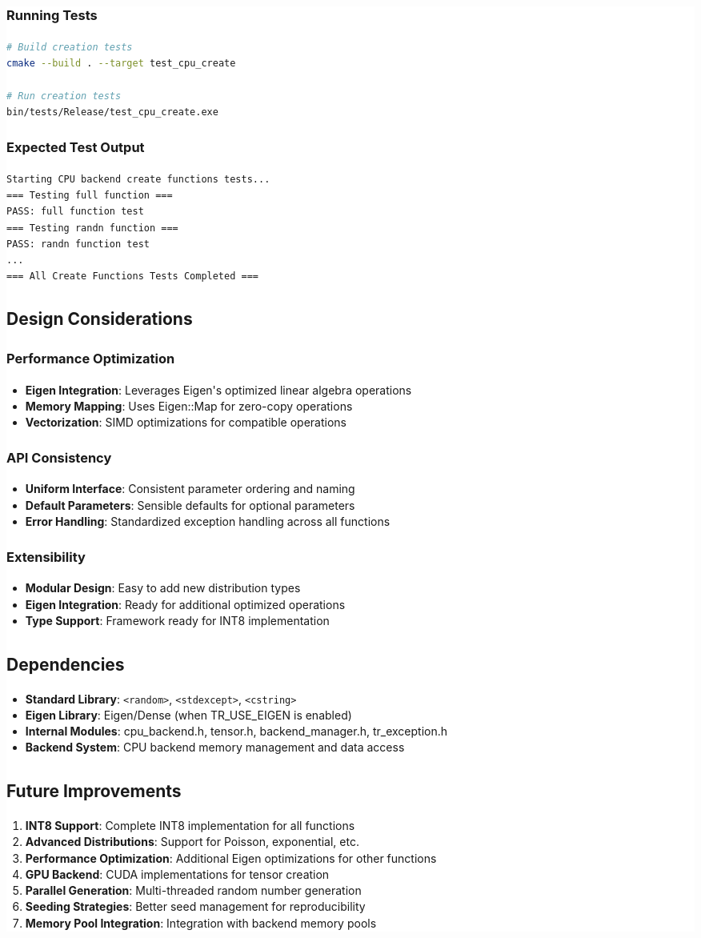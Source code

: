 ### Running Tests
```bash
# Build creation tests
cmake --build . --target test_cpu_create

# Run creation tests
bin/tests/Release/test_cpu_create.exe
```

### Expected Test Output
```
Starting CPU backend create functions tests...
=== Testing full function ===
PASS: full function test
=== Testing randn function ===
PASS: randn function test
...
=== All Create Functions Tests Completed ===
```

## Design Considerations

### Performance Optimization
- **Eigen Integration**: Leverages Eigen's optimized linear algebra operations
- **Memory Mapping**: Uses Eigen::Map for zero-copy operations
- **Vectorization**: SIMD optimizations for compatible operations

### API Consistency
- **Uniform Interface**: Consistent parameter ordering and naming
- **Default Parameters**: Sensible defaults for optional parameters
- **Error Handling**: Standardized exception handling across all functions

### Extensibility
- **Modular Design**: Easy to add new distribution types
- **Eigen Integration**: Ready for additional optimized operations
- **Type Support**: Framework ready for INT8 implementation

## Dependencies

- **Standard Library**: `<random>`, `<stdexcept>`, `<cstring>`
- **Eigen Library**: Eigen/Dense (when TR_USE_EIGEN is enabled)
- **Internal Modules**: cpu_backend.h, tensor.h, backend_manager.h, tr_exception.h
- **Backend System**: CPU backend memory management and data access

## Future Improvements

1. **INT8 Support**: Complete INT8 implementation for all functions
2. **Advanced Distributions**: Support for Poisson, exponential, etc.
3. **Performance Optimization**: Additional Eigen optimizations for other functions
4. **GPU Backend**: CUDA implementations for tensor creation
5. **Parallel Generation**: Multi-threaded random number generation
6. **Seeding Strategies**: Better seed management for reproducibility
7. **Memory Pool Integration**: Integration with backend memory pools
